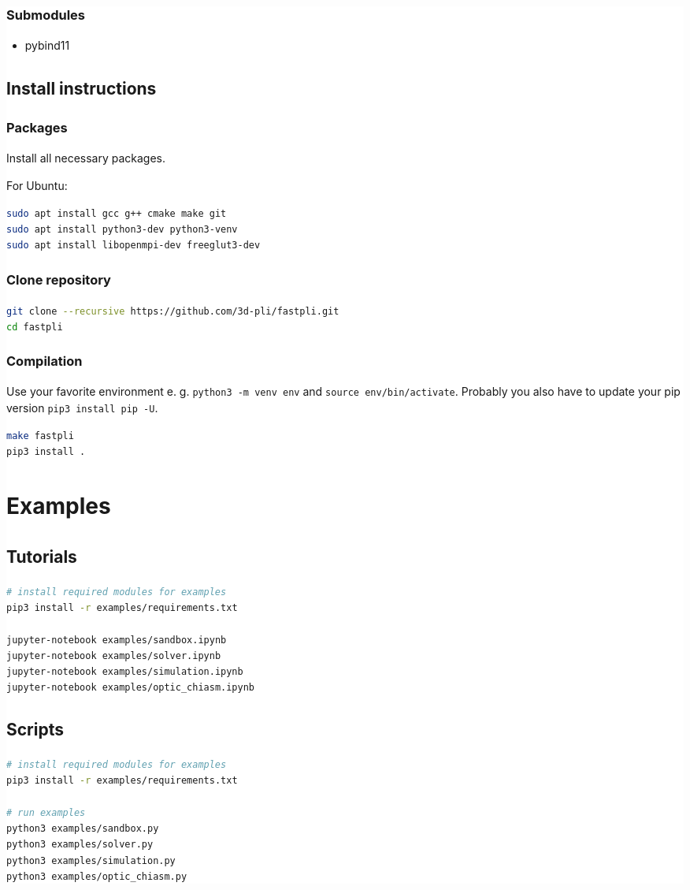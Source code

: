 ### Submodules

- pybind11

## Install instructions

### Packages

Install all necessary packages.

For Ubuntu:

```sh
sudo apt install gcc g++ cmake make git
sudo apt install python3-dev python3-venv
sudo apt install libopenmpi-dev freeglut3-dev
```

### Clone repository

```sh
git clone --recursive https://github.com/3d-pli/fastpli.git
cd fastpli
```

### Compilation

Use your favorite environment e. g. `python3 -m venv env` and `source env/bin/activate`.
Probably you also have to update your pip version `pip3 install pip -U`.

```sh
make fastpli
pip3 install .
```

# Examples

## Tutorials

```sh
# install required modules for examples
pip3 install -r examples/requirements.txt

jupyter-notebook examples/sandbox.ipynb
jupyter-notebook examples/solver.ipynb
jupyter-notebook examples/simulation.ipynb
jupyter-notebook examples/optic_chiasm.ipynb
```

## Scripts

```sh
# install required modules for examples
pip3 install -r examples/requirements.txt

# run examples
python3 examples/sandbox.py
python3 examples/solver.py
python3 examples/simulation.py
python3 examples/optic_chiasm.py
```
